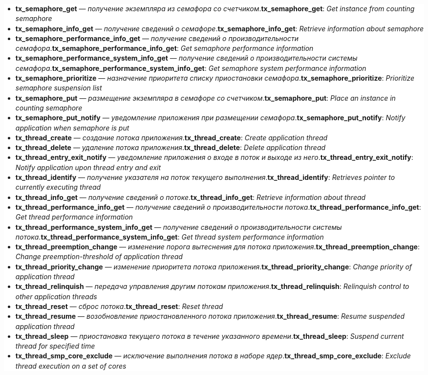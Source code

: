 - <span data-ttu-id="977b2-155">**tx_semaphore_get** — *получение экземпляра из семафора со счетчиком*.</span><span class="sxs-lookup"><span data-stu-id="977b2-155">**tx_semaphore_get**: *Get instance from counting semaphore*</span></span> 
- <span data-ttu-id="977b2-156">**tx_semaphore_info_get** — *получение сведений о семафоре*.</span><span class="sxs-lookup"><span data-stu-id="977b2-156">**tx_semaphore_info_get**: *Retrieve information about semaphore*</span></span> 
- <span data-ttu-id="977b2-157">**tx_semaphore_performance_info_get** — *получение сведений о производительности семафора*.</span><span class="sxs-lookup"><span data-stu-id="977b2-157">**tx_semaphore_performance_info_get**: *Get semaphore performance information*</span></span> 
- <span data-ttu-id="977b2-158">**tx_semaphore_performance_system_info_get** — *получение сведений о производительности системы семафора*.</span><span class="sxs-lookup"><span data-stu-id="977b2-158">**tx_semaphore_performance_system_info_get**: *Get semaphore system performance information*</span></span> 
- <span data-ttu-id="977b2-159">**tx_semaphore_prioritize** — *назначение приоритета списку приостановки семафора*.</span><span class="sxs-lookup"><span data-stu-id="977b2-159">**tx_semaphore_prioritize**: *Prioritize semaphore suspension list*</span></span> 
- <span data-ttu-id="977b2-160">**tx_semaphore_put** — *размещение экземпляра в семафоре со счетчиком*.</span><span class="sxs-lookup"><span data-stu-id="977b2-160">**tx_semaphore_put**: *Place an instance in counting semaphore*</span></span> 
- <span data-ttu-id="977b2-161">**tx_semaphore_put_notify** — *уведомление приложения при размещении семафора*.</span><span class="sxs-lookup"><span data-stu-id="977b2-161">**tx_semaphore_put_notify**: *Notify application when semaphore is put*</span></span> 
- <span data-ttu-id="977b2-162">**tx_thread_create** — *создание потока приложения*.</span><span class="sxs-lookup"><span data-stu-id="977b2-162">**tx_thread_create**: *Create application thread*</span></span> 
- <span data-ttu-id="977b2-163">**tx_thread_delete** — *удаление потока приложения*.</span><span class="sxs-lookup"><span data-stu-id="977b2-163">**tx_thread_delete**: *Delete application thread*</span></span>
- <span data-ttu-id="977b2-164">**tx_thread_entry_exit_notify** — *уведомление приложения о входе в поток и выходе из него*.</span><span class="sxs-lookup"><span data-stu-id="977b2-164">**tx_thread_entry_exit_notify**: *Notify application upon thread entry and exit*</span></span> 
- <span data-ttu-id="977b2-165">**tx_thread_identify** — *получение указателя на поток текущего выполнения*.</span><span class="sxs-lookup"><span data-stu-id="977b2-165">**tx_thread_identify**: *Retrieves pointer to currently executing thread*</span></span> 
- <span data-ttu-id="977b2-166">**tx_thread_info_get** — *получение сведений о потоке*.</span><span class="sxs-lookup"><span data-stu-id="977b2-166">**tx_thread_info_get**: *Retrieve information about thread*</span></span> 
- <span data-ttu-id="977b2-167">**tx_thread_performance_info_get** — *получение сведений о производительности потока*.</span><span class="sxs-lookup"><span data-stu-id="977b2-167">**tx_thread_performance_info_get**: *Get thread performance information*</span></span> 
- <span data-ttu-id="977b2-168">**tx_thread_performance_system_info_get** — *получение сведений о производительности системы потока*.</span><span class="sxs-lookup"><span data-stu-id="977b2-168">**tx_thread_performance_system_info_get**: *Get thread system performance information*</span></span> 
- <span data-ttu-id="977b2-169">**tx_thread_preemption_change** — *изменение порога вытеснения для потока приложения*.</span><span class="sxs-lookup"><span data-stu-id="977b2-169">**tx_thread_preemption_change**: *Change preemption-threshold of application thread*</span></span> 
- <span data-ttu-id="977b2-170">**tx_thread_priority_change** — *изменение приоритета потока приложения*.</span><span class="sxs-lookup"><span data-stu-id="977b2-170">**tx_thread_priority_change**: *Change priority of application thread*</span></span> 
- <span data-ttu-id="977b2-171">**tx_thread_relinquish** — *передача управления другим потокам приложения*.</span><span class="sxs-lookup"><span data-stu-id="977b2-171">**tx_thread_relinquish**: *Relinquish control to other application threads*</span></span> 
- <span data-ttu-id="977b2-172">**tx_thread_reset** — *сброс потока*.</span><span class="sxs-lookup"><span data-stu-id="977b2-172">**tx_thread_reset**: *Reset thread*</span></span> 
- <span data-ttu-id="977b2-173">**tx_thread_resume** — *возобновление приостановленного потока приложения*.</span><span class="sxs-lookup"><span data-stu-id="977b2-173">**tx_thread_resume**: *Resume suspended application thread*</span></span> 
- <span data-ttu-id="977b2-174">**tx_thread_sleep** — *приостановка текущего потока в течение указанного времени*.</span><span class="sxs-lookup"><span data-stu-id="977b2-174">**tx_thread_sleep**: *Suspend current thread for specified time*</span></span> 
- <span data-ttu-id="977b2-175">**tx_thread_smp_core_exclude** — *исключение выполнения потока в наборе ядер*.</span><span class="sxs-lookup"><span data-stu-id="977b2-175">**tx_thread_smp_core_exclude**: *Exclude thread execution on a set of cores*</span></span> 
